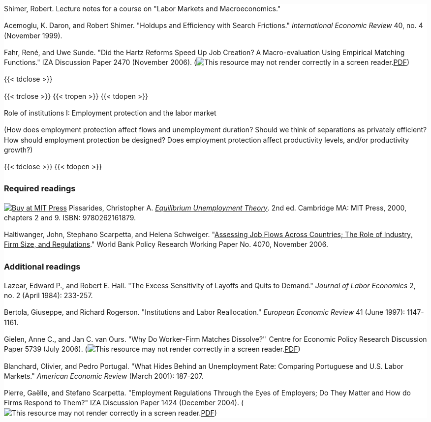 Shimer, Robert. Lecture notes for a course on "Labor Markets and Macroeconomics."

Acemoglu, K. Daron, and Robert Shimer. "Holdups and Efficiency with Search Frictions." _International Economic Review_ 40, no. 4 (November 1999).

Fahr, René, and Uwe Sunde. "Did the Hartz Reforms Speed Up Job Creation? A Macro-evaluation Using Empirical Matching Functions." IZA Discussion Paper 2470 (November 2006). (![This resource may not render correctly in a screen reader.](/images/inacessible.gif)[PDF](ftp://repec.iza.org/RePEc/Discussionpaper/dp2470.pdf))


{{< tdclose >}}

{{< trclose >}}
{{< tropen >}}
{{< tdopen >}}


Role of institutions I: Employment protection and the labor market

(How does employment protection affect flows and unemployment duration? Should we think of separations as privately efficient? How should employment protection be designed? Does employment protection affect productivity levels, and/or productivity growth?)


{{< tdclose >}}
{{< tdopen >}}


### Required readings

[![Buy at MIT Press](/images/mp_logo.gif)](https://mitpress.mit.edu/9780262161879) Pissarides, Christopher A. [_Equilibrium Unemployment Theory_](https://mitpress.mit.edu/9780262161879). 2nd ed. Cambridge MA: MIT Press, 2000, chapters 2 and 9. ISBN: 9780262161879.

Haltiwanger, John, Stephano Scarpetta, and Helena Schweiger. "[Assessing Job Flows Across Countries; The Role of Industry, Firm Size, and Regulations](http://ftp.iza.org/dp2450.pdf)." World Bank Policy Research Working Paper No. 4070, November 2006.

### Additional readings

Lazear, Edward P., and Robert E. Hall. "The Excess Sensitivity of Layoffs and Quits to Demand." _Journal of Labor Economics_ 2, no. 2 (April 1984): 233-257.

Bertola, Giuseppe, and Richard Rogerson. "Institutions and Labor Reallocation." _European Economic Review_ 41 (June 1997): 1147-1161.

Gielen, Anne C., and Jan C. van Ours. "Why Do Worker-Firm Matches Dissolve?'' Centre for Economic Policy Research Discussion Paper 5739 (July 2006). (![This resource may not render correctly in a screen reader.](/images/inacessible.gif)[PDF](ftp://repec.iza.org/RePEc/Discussionpaper/dp2165.pdf))

Blanchard, Olivier, and Pedro Portugal. "What Hides Behind an Unemployment Rate: Comparing Portuguese and U.S. Labor Markets." _American Economic Review_ (March 2001): 187-207.

Pierre, Gaëlle, and Stefano Scarpetta. "Employment Regulations Through the Eyes of Employers; Do They Matter and How do Firms Respond to Them?" IZA Discussion Paper 1424 (December 2004). (![This resource may not render correctly in a screen reader.](/images/inacessible.gif)[PDF](ftp://repec.iza.org/RePEc/Discussionpaper/dp1424.pdf))
